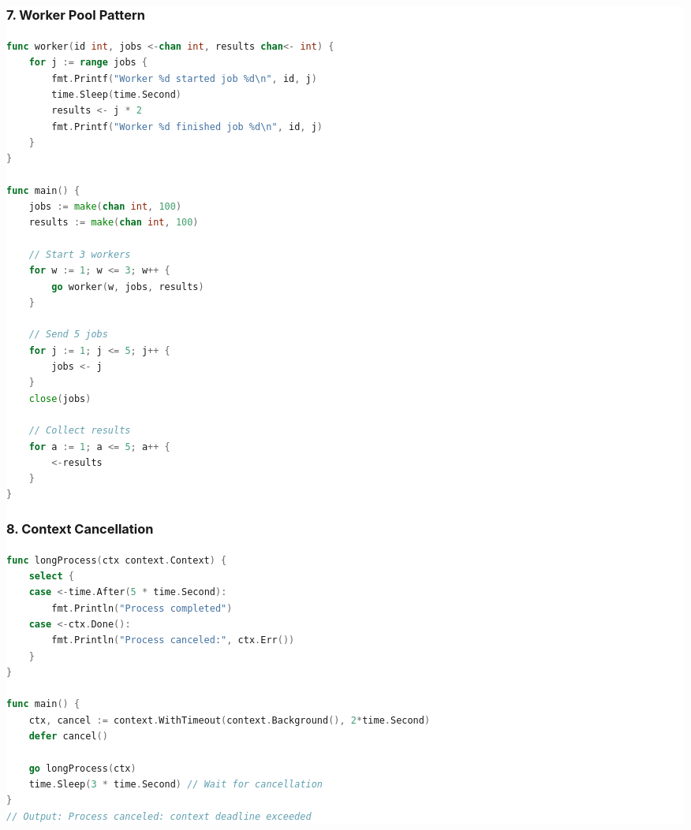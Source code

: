 ### 7. Worker Pool Pattern
```go
func worker(id int, jobs <-chan int, results chan<- int) {
    for j := range jobs {
        fmt.Printf("Worker %d started job %d\n", id, j)
        time.Sleep(time.Second)
        results <- j * 2
        fmt.Printf("Worker %d finished job %d\n", id, j)
    }
}

func main() {
    jobs := make(chan int, 100)
    results := make(chan int, 100)
    
    // Start 3 workers
    for w := 1; w <= 3; w++ {
        go worker(w, jobs, results)
    }
    
    // Send 5 jobs
    for j := 1; j <= 5; j++ {
        jobs <- j
    }
    close(jobs)
    
    // Collect results
    for a := 1; a <= 5; a++ {
        <-results
    }
}
```

### 8. Context Cancellation
```go
func longProcess(ctx context.Context) {
    select {
    case <-time.After(5 * time.Second):
        fmt.Println("Process completed")
    case <-ctx.Done():
        fmt.Println("Process canceled:", ctx.Err())
    }
}

func main() {
    ctx, cancel := context.WithTimeout(context.Background(), 2*time.Second)
    defer cancel()
    
    go longProcess(ctx)
    time.Sleep(3 * time.Second) // Wait for cancellation
}
// Output: Process canceled: context deadline exceeded
```
